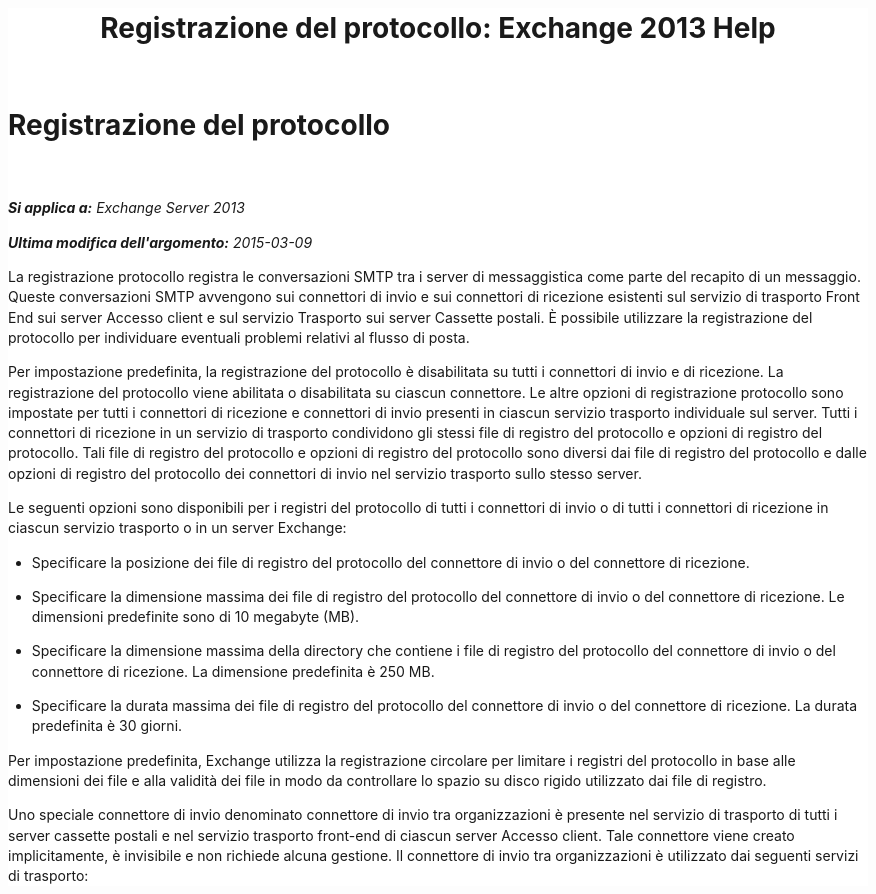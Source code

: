 ﻿---
title: 'Registrazione del protocollo: Exchange 2013 Help'
TOCTitle: Registrazione del protocollo
ms:assetid: 40da446b-bcc3-4a97-ace7-a54f6ddebd79
ms:mtpsurl: https://technet.microsoft.com/it-it/library/Aa997624(v=EXCHG.150)
ms:contentKeyID: 50480457
ms.date: 05/22/2018
mtps_version: v=EXCHG.150
ms.translationtype: MT
---

# Registrazione del protocollo

 

_**Si applica a:** Exchange Server 2013_

_**Ultima modifica dell'argomento:** 2015-03-09_

La registrazione protocollo registra le conversazioni SMTP tra i server di messaggistica come parte del recapito di un messaggio. Queste conversazioni SMTP avvengono sui connettori di invio e sui connettori di ricezione esistenti sul servizio di trasporto Front End sui server Accesso client e sul servizio Trasporto sui server Cassette postali. È possibile utilizzare la registrazione del protocollo per individuare eventuali problemi relativi al flusso di posta.

Per impostazione predefinita, la registrazione del protocollo è disabilitata su tutti i connettori di invio e di ricezione. La registrazione del protocollo viene abilitata o disabilitata su ciascun connettore. Le altre opzioni di registrazione protocollo sono impostate per tutti i connettori di ricezione e connettori di invio presenti in ciascun servizio trasporto individuale sul server. Tutti i connettori di ricezione in un servizio di trasporto condividono gli stessi file di registro del protocollo e opzioni di registro del protocollo. Tali file di registro del protocollo e opzioni di registro del protocollo sono diversi dai file di registro del protocollo e dalle opzioni di registro del protocollo dei connettori di invio nel servizio trasporto sullo stesso server.

Le seguenti opzioni sono disponibili per i registri del protocollo di tutti i connettori di invio o di tutti i connettori di ricezione in ciascun servizio trasporto o in un server Exchange:

  - Specificare la posizione dei file di registro del protocollo del connettore di invio o del connettore di ricezione.

  - Specificare la dimensione massima dei file di registro del protocollo del connettore di invio o del connettore di ricezione. Le dimensioni predefinite sono di 10 megabyte (MB).

  - Specificare la dimensione massima della directory che contiene i file di registro del protocollo del connettore di invio o del connettore di ricezione. La dimensione predefinita è 250 MB.

  - Specificare la durata massima dei file di registro del protocollo del connettore di invio o del connettore di ricezione. La durata predefinita è 30 giorni.

Per impostazione predefinita, Exchange utilizza la registrazione circolare per limitare i registri del protocollo in base alle dimensioni dei file e alla validità dei file in modo da controllare lo spazio su disco rigido utilizzato dai file di registro.

Uno speciale connettore di invio denominato connettore di invio tra organizzazioni è presente nel servizio di trasporto di tutti i server cassette postali e nel servizio trasporto front-end di ciascun server Accesso client. Tale connettore viene creato implicitamente, è invisibile e non richiede alcuna gestione. Il connettore di invio tra organizzazioni è utilizzato dai seguenti servizi di trasporto:
